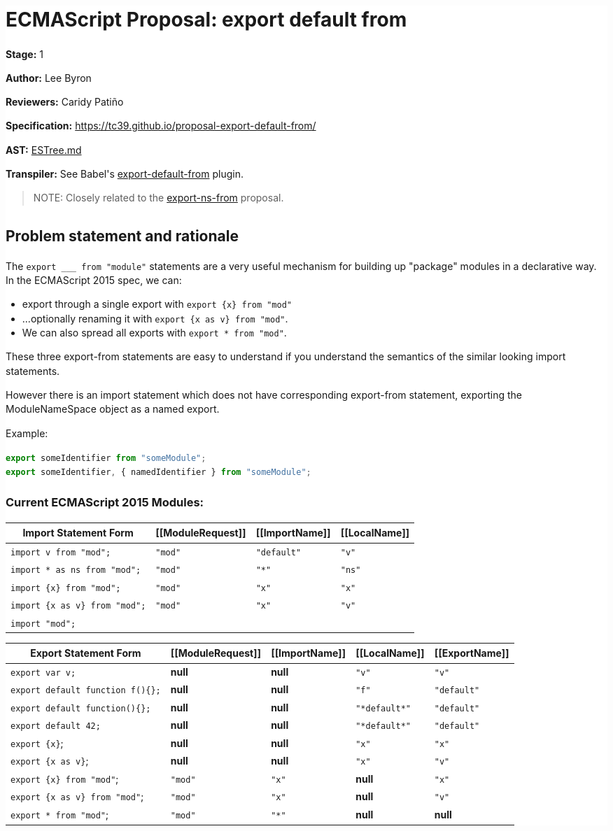 
# ECMAScript Proposal: export default from

**Stage:** 1

**Author:** Lee Byron

**Reviewers:** Caridy Patiño

**Specification:** https://tc39.github.io/proposal-export-default-from/

**AST:** [ESTree.md](./ESTree.md)

**Transpiler:** See Babel's [export-default-from](https://babeljs.io/docs/en/babel-plugin-proposal-export-default-from) plugin.

> NOTE: Closely related to the [export-ns-from](https://github.com/tc39/proposal-export-ns-from) proposal.

## Problem statement and rationale

The `export ___ from "module"` statements are a very useful mechanism for
building up "package" modules in a declarative way. In the ECMAScript 2015 spec,
we can:

* export through a single export with `export {x} from "mod"`
* ...optionally renaming it with `export {x as v} from "mod"`.
* We can also spread all exports with `export * from "mod"`.

These three export-from statements are easy to understand if you understand the
semantics of the similar looking import statements.

However there is an import statement which does not have corresponding
export-from statement, exporting the ModuleNameSpace object as a named export.

Example:

```js
export someIdentifier from "someModule";
export someIdentifier, { namedIdentifier } from "someModule";
```


### Current ECMAScript 2015 Modules:

Import Statement Form         | [[ModuleRequest]] | [[ImportName]] | [[LocalName]]
---------------------         | ----------------- | -------------- | -------------
`import v from "mod";`        | `"mod"`           | `"default"`    | `"v"`
`import * as ns from "mod";`  | `"mod"`           | `"*"`          | `"ns"`
`import {x} from "mod";`      | `"mod"`           | `"x"`          | `"x"`
`import {x as v} from "mod";` | `"mod"`           | `"x"`          | `"v"`
`import "mod";`               |                   |                |


Export Statement Form           | [[ModuleRequest]] | [[ImportName]] | [[LocalName]] | [[ExportName]]
---------------------           | ----------------- | -------------- | ------------- | --------------
`export var v;`                 | **null**          | **null**       | `"v"`         | `"v"`
`export default function f(){};`| **null**          | **null**       | `"f"`         | `"default"`
`export default function(){};`  | **null**          | **null**       | `"*default*"` | `"default"`
`export default 42;`            | **null**          | **null**       | `"*default*"` | `"default"`
`export {x}`;                   | **null**          | **null**       | `"x"`         | `"x"`
`export {x as v}`;              | **null**          | **null**       | `"x"`         | `"v"`
`export {x} from "mod"`;        | `"mod"`           | `"x"`          | **null**      | `"x"`
`export {x as v} from "mod"`;   | `"mod"`           | `"x"`          | **null**      | `"v"`
`export * from "mod"`;          | `"mod"`           | `"*"`          | **null**      | **null**


[Table 40]: http://www.ecma-international.org/ecma-262/6.0/#table-40
[Table 42]: http://www.ecma-international.org/ecma-262/6.0/#table-42